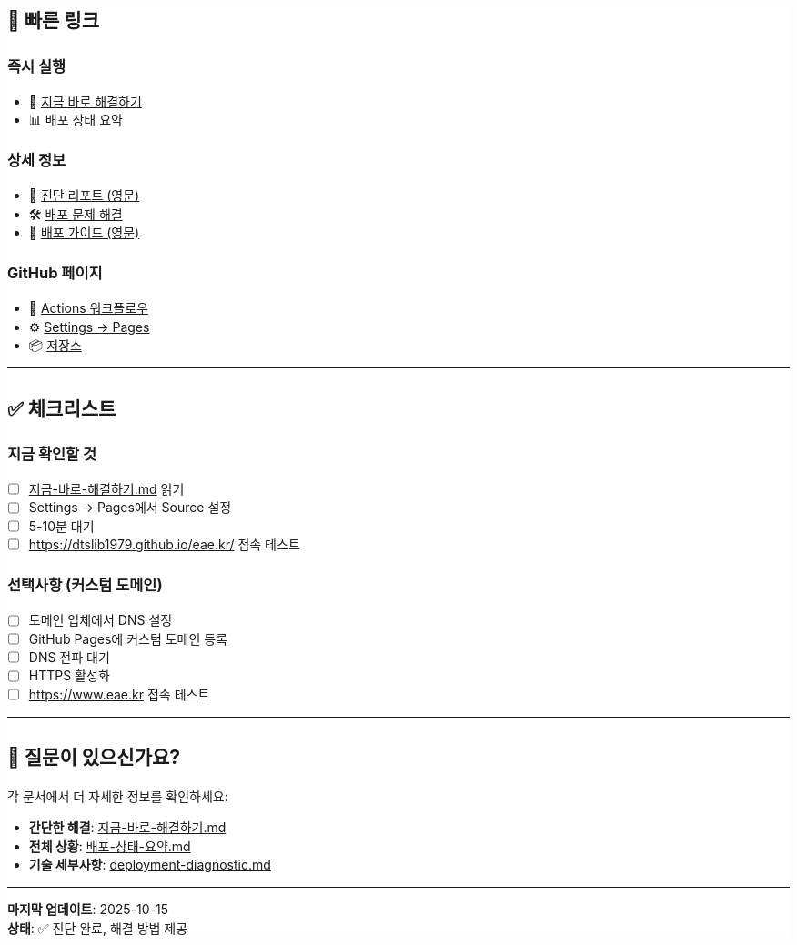 
## 🔗 빠른 링크

### 즉시 실행
- 🚀 [지금 바로 해결하기](./지금-바로-해결하기.md)
- 📊 [배포 상태 요약](./배포-상태-요약.md)

### 상세 정보
- 🔬 [진단 리포트 (영문)](./deployment-diagnostic.md)
- 🛠️ [배포 문제 해결](./배포-문제-해결.md)
- 📖 [배포 가이드 (영문)](./DEPLOYMENT.md)

### GitHub 페이지
- 🔗 [Actions 워크플로우](https://github.com/dtslib1979/eae.kr/actions)
- ⚙️ [Settings → Pages](https://github.com/dtslib1979/eae.kr/settings/pages)
- 📦 [저장소](https://github.com/dtslib1979/eae.kr)

---

## ✅ 체크리스트

### 지금 확인할 것
- [ ] [지금-바로-해결하기.md](./지금-바로-해결하기.md) 읽기
- [ ] Settings → Pages에서 Source 설정
- [ ] 5-10분 대기
- [ ] https://dtslib1979.github.io/eae.kr/ 접속 테스트

### 선택사항 (커스텀 도메인)
- [ ] 도메인 업체에서 DNS 설정
- [ ] GitHub Pages에 커스텀 도메인 등록
- [ ] DNS 전파 대기
- [ ] HTTPS 활성화
- [ ] https://www.eae.kr 접속 테스트

---

## 💬 질문이 있으신가요?

각 문서에서 더 자세한 정보를 확인하세요:
- **간단한 해결**: [지금-바로-해결하기.md](./지금-바로-해결하기.md)
- **전체 상황**: [배포-상태-요약.md](./배포-상태-요약.md)
- **기술 세부사항**: [deployment-diagnostic.md](./deployment-diagnostic.md)

---

**마지막 업데이트**: 2025-10-15  
**상태**: ✅ 진단 완료, 해결 방법 제공
